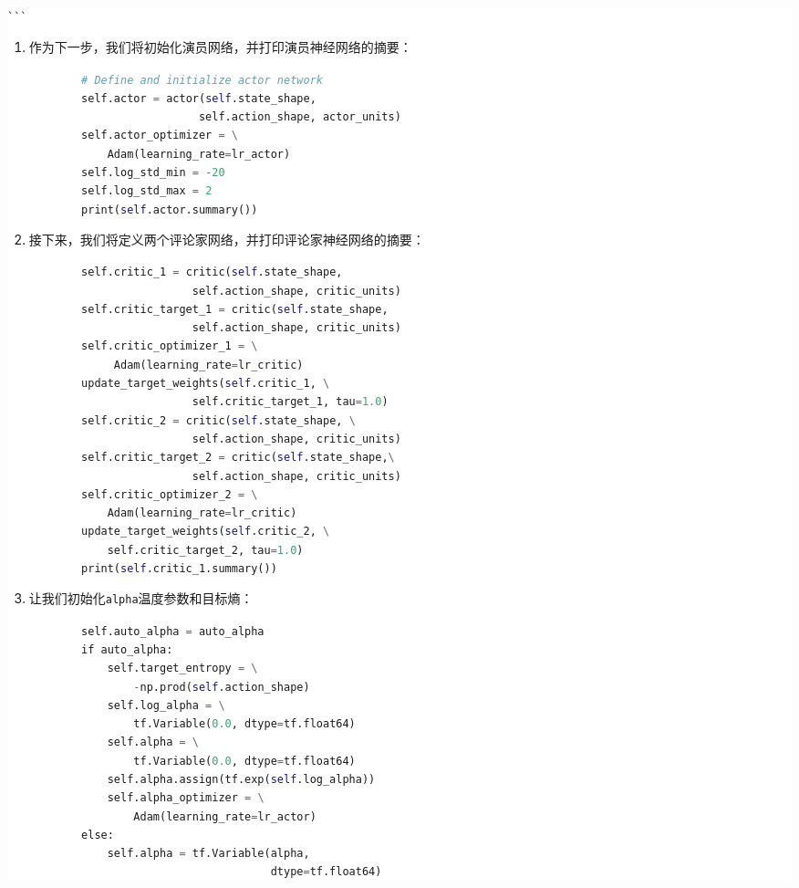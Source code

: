     ```

1.  作为下一步，我们将初始化演员网络，并打印演员神经网络的摘要：

    ```py
            # Define and initialize actor network
            self.actor = actor(self.state_shape, 
                              self.action_shape, actor_units)
            self.actor_optimizer = \
                Adam(learning_rate=lr_actor)
            self.log_std_min = -20
            self.log_std_max = 2
            print(self.actor.summary())
    ```

1.  接下来，我们将定义两个评论家网络，并打印评论家神经网络的摘要：

    ```py
            self.critic_1 = critic(self.state_shape, 
                             self.action_shape, critic_units)
            self.critic_target_1 = critic(self.state_shape,
                             self.action_shape, critic_units)
            self.critic_optimizer_1 = \
                 Adam(learning_rate=lr_critic)
            update_target_weights(self.critic_1, \
                             self.critic_target_1, tau=1.0)
            self.critic_2 = critic(self.state_shape, \
                             self.action_shape, critic_units)
            self.critic_target_2 = critic(self.state_shape,\
                             self.action_shape, critic_units)
            self.critic_optimizer_2 = \
                Adam(learning_rate=lr_critic)
            update_target_weights(self.critic_2, \
                self.critic_target_2, tau=1.0)
            print(self.critic_1.summary())
    ```

1.  让我们初始化`alpha`温度参数和目标熵：

    ```py
            self.auto_alpha = auto_alpha
            if auto_alpha:
                self.target_entropy = \
                    -np.prod(self.action_shape)
                self.log_alpha = \
                    tf.Variable(0.0, dtype=tf.float64)
                self.alpha = \
                    tf.Variable(0.0, dtype=tf.float64)
                self.alpha.assign(tf.exp(self.log_alpha))
                self.alpha_optimizer = \
                    Adam(learning_rate=lr_actor)
            else:
                self.alpha = tf.Variable(alpha, 
                                         dtype=tf.float64)
    ```
